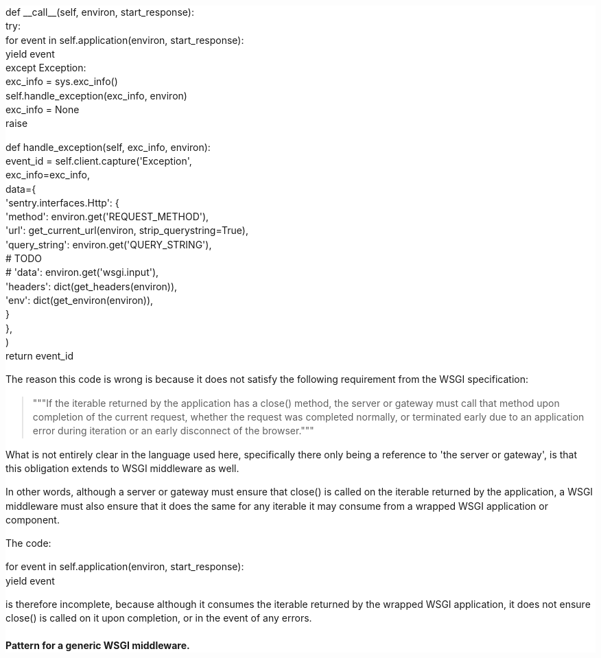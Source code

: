 def \_\_call\_\_\(self, environ, start\_response\):  
try:  
for event in self.application\(environ, start\_response\):  
yield event  
except Exception:  
exc\_info = sys.exc\_info\(\)  
self.handle\_exception\(exc\_info, environ\)  
exc\_info = None  
raise  
  
def handle\_exception\(self, exc\_info, environ\):  
event\_id = self.client.capture\('Exception',  
exc\_info=exc\_info,  
data=\{  
'sentry.interfaces.Http': \{  
'method': environ.get\('REQUEST\_METHOD'\),  
'url': get\_current\_url\(environ, strip\_querystring=True\),  
'query\_string': environ.get\('QUERY\_STRING'\),  
\# TODO  
\# 'data': environ.get\('wsgi.input'\),  
'headers': dict\(get\_headers\(environ\)\),  
'env': dict\(get\_environ\(environ\)\),  
\}  
\},  
\)  
return event\_id  
  
  
The reason this code is wrong is because it does not satisfy the following requirement from the WSGI specification:  


> """If the iterable returned by the application has a close\(\) method, the server or gateway must call that method upon completion of the current request, whether the request was completed normally, or terminated early due to an application error during iteration or an early disconnect of the browser."""

What is not entirely clear in the language used here, specifically there only being a reference to 'the server or gateway', is that this obligation extends to WSGI middleware as well.  
  
In other words, although a server or gateway must ensure that close\(\) is called on the iterable returned by the application, a WSGI middleware must also ensure that it does the same for any iterable it may consume from a wrapped WSGI application or component.  
  
The code:  
  
  
for event in self.application\(environ, start\_response\):  
yield event  
  
  
is therefore incomplete, because although it consumes the iterable returned by the wrapped WSGI application, it does not ensure close\(\) is called on it upon completion, or in the event of any errors.  
  


####  Pattern for a generic WSGI middleware.
